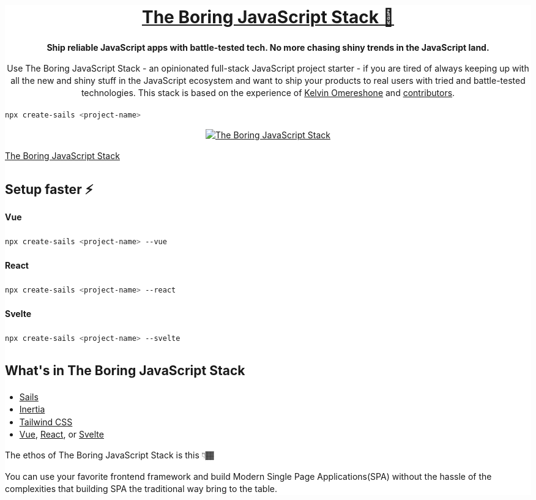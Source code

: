 <div align="center">
  <h1 align="center"><a href="https://sailscasts.com/boring">The Boring JavaScript Stack 🥱</a></h1>
  <strong align="center">
    Ship reliable JavaScript apps with battle-tested tech. No more chasing shiny trends in the JavaScript land.
  </strong>
  <p>
   Use The Boring JavaScript Stack - an opinionated full-stack JavaScript project starter - if you are tired of always keeping up with all the new and shiny stuff in the JavaScript ecosystem and want to ship your products to real users with tried and battle-tested technologies. This stack is based on the experience of <a href="https://dominuskelvin.dev">Kelvin Omereshone</a> and
    <a href="https://github.com/sailscastshq/boring-stack/graphs/contributors">contributors</a>.
  </p>
</div>

```sh
npx create-sails <project-name>
```

<div align="center">
<a href="https://sailscasts.com/boring"><img src="https://github.com/sailscastshq/boring-stack/blob/main/logo.png" alt="The Boring JavaScript Stack" width="25%" height="25%"></a>
</div>

[The Boring JavaScript Stack](https://sailscasts.com/boring)

## Setup faster ⚡️

#### Vue

```sh
npx create-sails <project-name> --vue
```

#### React

```sh
npx create-sails <project-name> --react
```

#### Svelte

```sh
npx create-sails <project-name> --svelte
```

## What's in The Boring JavaScript Stack

- [Sails](https://sailsjs.com)
- [Inertia](https://inertiajs.com)
- [Tailwind CSS](https://tailwindcss.com)
- [Vue](https://vuejs.org), [React](https://reactjs.org), or [Svelte](https://svelte.dev)

The ethos of The Boring JavaScript Stack is this 👇🏾

You can use your favorite frontend framework and build Modern Single Page Applications(SPA) without the hassle of the complexities that building SPA the traditional way bring to the table.
